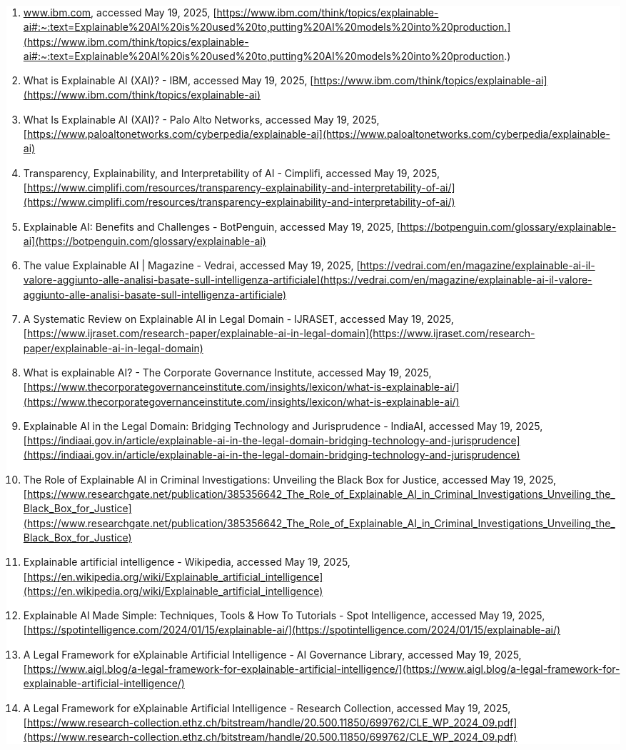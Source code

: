 1. www.ibm.com, accessed May 19, 2025, [https://www.ibm.com/think/topics/explainable-ai#:~:text=Explainable%20AI%20is%20used%20to,putting%20AI%20models%20into%20production.](https://www.ibm.com/think/topics/explainable-ai#:~:text=Explainable%20AI%20is%20used%20to,putting%20AI%20models%20into%20production.)

1. What is Explainable AI (XAI)? - IBM, accessed May 19, 2025, [https://www.ibm.com/think/topics/explainable-ai](https://www.ibm.com/think/topics/explainable-ai)

1. What Is Explainable AI (XAI)? - Palo Alto Networks, accessed May 19, 2025, [https://www.paloaltonetworks.com/cyberpedia/explainable-ai](https://www.paloaltonetworks.com/cyberpedia/explainable-ai)

1. Transparency, Explainability, and Interpretability of AI - Cimplifi, accessed May 19, 2025, [https://www.cimplifi.com/resources/transparency-explainability-and-interpretability-of-ai/](https://www.cimplifi.com/resources/transparency-explainability-and-interpretability-of-ai/)

1. Explainable AI: Benefits and Challenges - BotPenguin, accessed May 19, 2025, [https://botpenguin.com/glossary/explainable-ai](https://botpenguin.com/glossary/explainable-ai)

1. The value Explainable AI | Magazine - Vedrai, accessed May 19, 2025, [https://vedrai.com/en/magazine/explainable-ai-il-valore-aggiunto-alle-analisi-basate-sull-intelligenza-artificiale](https://vedrai.com/en/magazine/explainable-ai-il-valore-aggiunto-alle-analisi-basate-sull-intelligenza-artificiale)

1. A Systematic Review on Explainable AI in Legal Domain - IJRASET, accessed May 19, 2025, [https://www.ijraset.com/research-paper/explainable-ai-in-legal-domain](https://www.ijraset.com/research-paper/explainable-ai-in-legal-domain)

1. What is explainable AI? - The Corporate Governance Institute, accessed May 19, 2025, [https://www.thecorporategovernanceinstitute.com/insights/lexicon/what-is-explainable-ai/](https://www.thecorporategovernanceinstitute.com/insights/lexicon/what-is-explainable-ai/)

1. Explainable AI in the Legal Domain: Bridging Technology and Jurisprudence - IndiaAI, accessed May 19, 2025, [https://indiaai.gov.in/article/explainable-ai-in-the-legal-domain-bridging-technology-and-jurisprudence](https://indiaai.gov.in/article/explainable-ai-in-the-legal-domain-bridging-technology-and-jurisprudence)

1. The Role of Explainable AI in Criminal Investigations: Unveiling the Black Box for Justice, accessed May 19, 2025, [https://www.researchgate.net/publication/385356642_The_Role_of_Explainable_AI_in_Criminal_Investigations_Unveiling_the_Black_Box_for_Justice](https://www.researchgate.net/publication/385356642_The_Role_of_Explainable_AI_in_Criminal_Investigations_Unveiling_the_Black_Box_for_Justice)

1. Explainable artificial intelligence - Wikipedia, accessed May 19, 2025, [https://en.wikipedia.org/wiki/Explainable_artificial_intelligence](https://en.wikipedia.org/wiki/Explainable_artificial_intelligence)

1. Explainable AI Made Simple: Techniques, Tools & How To Tutorials - Spot Intelligence, accessed May 19, 2025, [https://spotintelligence.com/2024/01/15/explainable-ai/](https://spotintelligence.com/2024/01/15/explainable-ai/)

1. A Legal Framework for eXplainable Artificial Intelligence - AI Governance Library, accessed May 19, 2025, [https://www.aigl.blog/a-legal-framework-for-explainable-artificial-intelligence/](https://www.aigl.blog/a-legal-framework-for-explainable-artificial-intelligence/)

1. A Legal Framework for eXplainable Artificial Intelligence - Research Collection, accessed May 19, 2025, [https://www.research-collection.ethz.ch/bitstream/handle/20.500.11850/699762/CLE_WP_2024_09.pdf](https://www.research-collection.ethz.ch/bitstream/handle/20.500.11850/699762/CLE_WP_2024_09.pdf)
